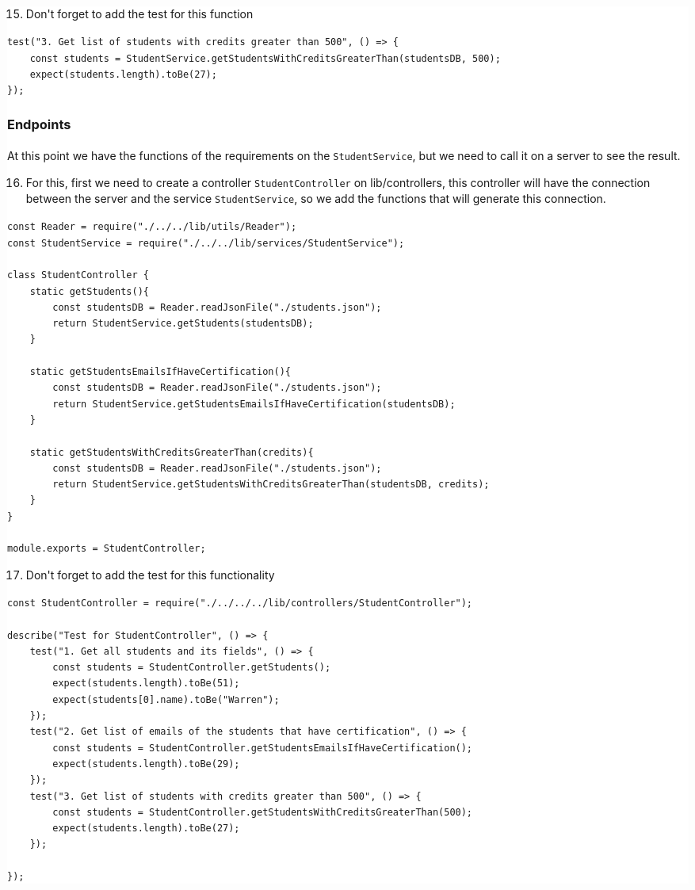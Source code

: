 15. Don't forget to add the test for this function
```
test("3. Get list of students with credits greater than 500", () => {
	const students = StudentService.getStudentsWithCreditsGreaterThan(studentsDB, 500);
	expect(students.length).toBe(27);
});
```

### Endpoints 

At this point we have the functions of the requirements on the `StudentService`, but we need to call it on a server to see the result. 

16. For this, first we need to create a controller  `StudentController` on lib/controllers, this controller will have the connection between the server and the service `StudentService`, so we add the functions that will generate this connection.

```
const Reader = require("./../../lib/utils/Reader");
const StudentService = require("./../../lib/services/StudentService");

class StudentController {
    static getStudents(){
        const studentsDB = Reader.readJsonFile("./students.json");
        return StudentService.getStudents(studentsDB);
    }

    static getStudentsEmailsIfHaveCertification(){
        const studentsDB = Reader.readJsonFile("./students.json");
        return StudentService.getStudentsEmailsIfHaveCertification(studentsDB);
    }

    static getStudentsWithCreditsGreaterThan(credits){
        const studentsDB = Reader.readJsonFile("./students.json");
        return StudentService.getStudentsWithCreditsGreaterThan(studentsDB, credits);
    }
}

module.exports = StudentController;
```

17. Don't forget to add the test for this functionality
```
const StudentController = require("./../../../lib/controllers/StudentController");

describe("Test for StudentController", () => {
    test("1. Get all students and its fields", () => {
        const students = StudentController.getStudents();
        expect(students.length).toBe(51);
        expect(students[0].name).toBe("Warren");
    });
    test("2. Get list of emails of the students that have certification", () => {
        const students = StudentController.getStudentsEmailsIfHaveCertification();
        expect(students.length).toBe(29);
    });
    test("3. Get list of students with credits greater than 500", () => {
        const students = StudentController.getStudentsWithCreditsGreaterThan(500);
        expect(students.length).toBe(27);
    });
    
});
```
